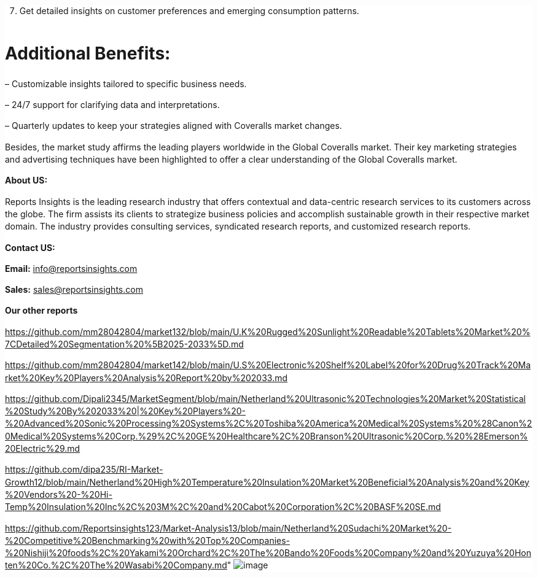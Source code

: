 7. Get detailed insights on customer preferences and emerging consumption patterns.

# <strong>Additional Benefits:</strong>

– Customizable insights tailored to specific business needs.

– 24/7 support for clarifying data and interpretations.

– Quarterly updates to keep your strategies aligned with Coveralls market changes.

Besides, the market study affirms the leading players worldwide in the Global Coveralls market. Their key marketing strategies and advertising techniques have been highlighted to offer a clear understanding of the Global Coveralls market.

<strong><strong>About US</strong>:</strong>

Reports Insights is the leading research industry that offers contextual and data-centric research services to its customers across the globe. The firm assists its clients to strategize business policies and accomplish sustainable growth in their respective market domain. The industry provides consulting services, syndicated research reports, and customized research reports.

<strong>Contact US:</strong>

<p class=><b>Email:</b> <a href=mailto:info@reportsinsights.com>info@reportsinsights.com</a></p>
<p class=><b>Sales:</b> <a href=mailto:sales@reportsinsights.com>sales@reportsinsights.com</a></p>

<strong>Our other reports</strong>

<a href=https://github.com/mm28042804/market132/blob/main/U.K%20Rugged%20Sunlight%20Readable%20Tablets%20Market%20%7CDetailed%20Segmentation%20%5B2025-2033%5D.md>https://github.com/mm28042804/market132/blob/main/U.K%20Rugged%20Sunlight%20Readable%20Tablets%20Market%20%7CDetailed%20Segmentation%20%5B2025-2033%5D.md</a>

<a href=https://github.com/mm28042804/market142/blob/main/U.S%20Electronic%20Shelf%20Label%20for%20Drug%20Track%20Market%20Key%20Players%20Analysis%20Report%20by%202033.md>https://github.com/mm28042804/market142/blob/main/U.S%20Electronic%20Shelf%20Label%20for%20Drug%20Track%20Market%20Key%20Players%20Analysis%20Report%20by%202033.md</a>

<a href=https://github.com/Dipali2345/MarketSegment/blob/main/Netherland%20Ultrasonic%20Technologies%20Market%20Statistical%20Study%20By%202033%20|%20Key%20Players%20-%20Advanced%20Sonic%20Processing%20Systems%2C%20Toshiba%20America%20Medical%20Systems%20%28Canon%20Medical%20Systems%20Corp.%29%2C%20GE%20Healthcare%2C%20Branson%20Ultrasonic%20Corp.%20%28Emerson%20Electric%29.md>https://github.com/Dipali2345/MarketSegment/blob/main/Netherland%20Ultrasonic%20Technologies%20Market%20Statistical%20Study%20By%202033%20|%20Key%20Players%20-%20Advanced%20Sonic%20Processing%20Systems%2C%20Toshiba%20America%20Medical%20Systems%20%28Canon%20Medical%20Systems%20Corp.%29%2C%20GE%20Healthcare%2C%20Branson%20Ultrasonic%20Corp.%20%28Emerson%20Electric%29.md</a>

<a href=https://github.com/dipa235/RI-Market-Growth12/blob/main/Netherland%20High%20Temperature%20Insulation%20Market%20Beneficial%20Analysis%20and%20Key%20Vendors%20-%20Hi-Temp%20Insulation%20Inc%2C%203M%2C%20and%20Cabot%20Corporation%2C%20BASF%20SE.md>https://github.com/dipa235/RI-Market-Growth12/blob/main/Netherland%20High%20Temperature%20Insulation%20Market%20Beneficial%20Analysis%20and%20Key%20Vendors%20-%20Hi-Temp%20Insulation%20Inc%2C%203M%2C%20and%20Cabot%20Corporation%2C%20BASF%20SE.md</a>

<a href=https://github.com/Reportsinsights123/Market-Analysis13/blob/main/Netherland%20Sudachi%20Market%20-%20Competitive%20Benchmarking%20with%20Top%20Companies-%20Nishiji%20foods%2C%20Yakami%20Orchard%2C%20The%20Bando%20Foods%20Company%20and%20Yuzuya%20Honten%20Co.%2C%20The%20Wasabi%20Company.md>https://github.com/Reportsinsights123/Market-Analysis13/blob/main/Netherland%20Sudachi%20Market%20-%20Competitive%20Benchmarking%20with%20Top%20Companies-%20Nishiji%20foods%2C%20Yakami%20Orchard%2C%20The%20Bando%20Foods%20Company%20and%20Yuzuya%20Honten%20Co.%2C%20The%20Wasabi%20Company.md</a>"
![image](https://github.com/user-attachments/assets/18aa193b-4c14-44fc-826d-b5b347deed34)
